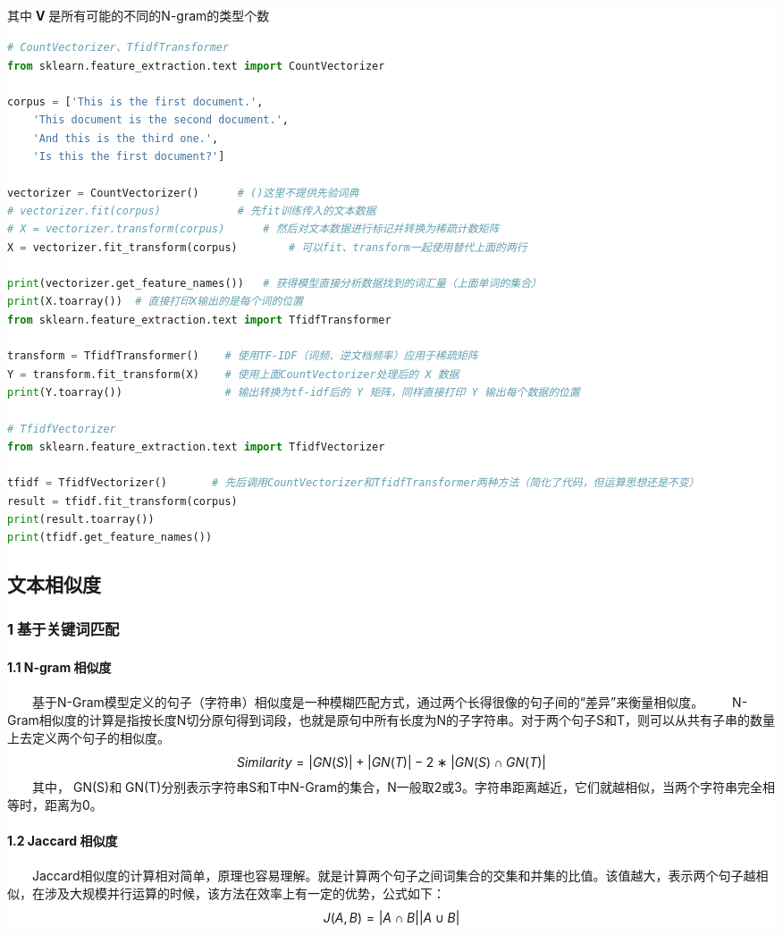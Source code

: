 其中 **V** 是所有可能的不同的N-gram的类型个数

```python
# CountVectorizer、TfidfTransformer
from sklearn.feature_extraction.text import CountVectorizer
 
corpus = ['This is the first document.',
    'This document is the second document.',
    'And this is the third one.',
    'Is this the first document?']
 
vectorizer = CountVectorizer()      # ()这里不提供先验词典
# vectorizer.fit(corpus)            # 先fit训练传入的文本数据
# X = vectorizer.transform(corpus)      # 然后对文本数据进行标记并转换为稀疏计数矩阵
X = vectorizer.fit_transform(corpus)        # 可以fit、transform一起使用替代上面的两行
 
print(vectorizer.get_feature_names())   # 获得模型直接分析数据找到的词汇量（上面单词的集合）
print(X.toarray())  # 直接打印X输出的是每个词的位置
from sklearn.feature_extraction.text import TfidfTransformer
 
transform = TfidfTransformer()    # 使用TF-IDF（词频、逆文档频率）应用于稀疏矩阵
Y = transform.fit_transform(X)    # 使用上面CountVectorizer处理后的 X 数据
print(Y.toarray())                # 输出转换为tf-idf后的 Y 矩阵，同样直接打印 Y 输出每个数据的位置

# TfidfVectorizer
from sklearn.feature_extraction.text import TfidfVectorizer

tfidf = TfidfVectorizer()		# 先后调用CountVectorizer和TfidfTransformer两种方法（简化了代码，但运算思想还是不变）
result = tfidf.fit_transform(corpus)
print(result.toarray())
print(tfidf.get_feature_names())
```

## 文本相似度

### 1 基于关键词匹配

#### 1.1 N-gram 相似度

　　基于N-Gram模型定义的句子（字符串）相似度是一种模糊匹配方式，通过两个长得很像的句子间的“差异”来衡量相似度。
　　N-Gram相似度的计算是指按长度N切分原句得到词段，也就是原句中所有长度为N的子字符串。对于两个句子S和T，则可以从共有子串的数量上去定义两个句子的相似度。
　　
$$
Similarity=|GN(S)|+|GN(T)|−2∗|GN(S)∩GN(T)|
$$
　　其中， GN(S)和 GN(T)分别表示字符串S和T中N-Gram的集合，N一般取2或3。字符串距离越近，它们就越相似，当两个字符串完全相等时，距离为0。

#### 1.2 Jaccard 相似度

　　Jaccard相似度的计算相对简单，原理也容易理解。就是计算两个句子之间词集合的交集和并集的比值。该值越大，表示两个句子越相似，在涉及大规模并行运算的时候，该方法在效率上有一定的优势，公式如下：
　　
$$
J(A,B)=|A∩B||A∪B|
$$
